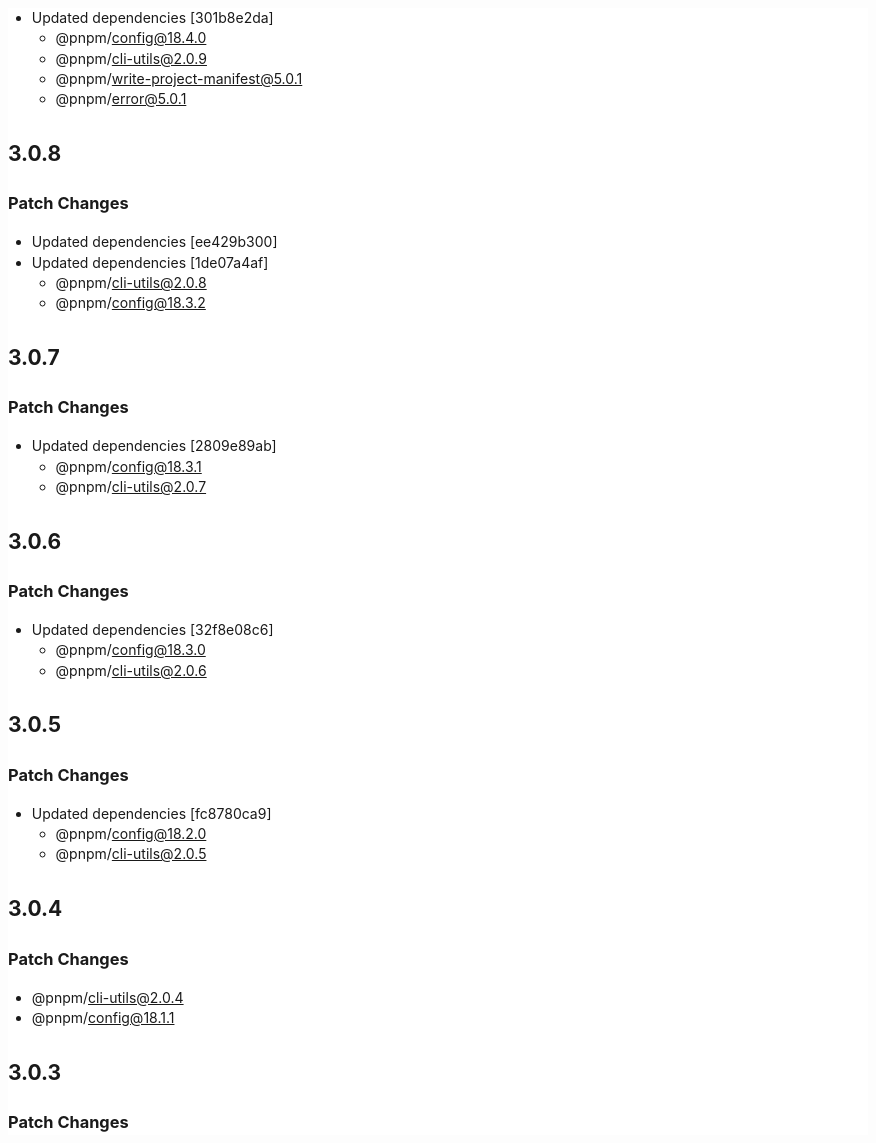 - Updated dependencies [301b8e2da]
  - @pnpm/config@18.4.0
  - @pnpm/cli-utils@2.0.9
  - @pnpm/write-project-manifest@5.0.1
  - @pnpm/error@5.0.1

## 3.0.8

### Patch Changes

- Updated dependencies [ee429b300]
- Updated dependencies [1de07a4af]
  - @pnpm/cli-utils@2.0.8
  - @pnpm/config@18.3.2

## 3.0.7

### Patch Changes

- Updated dependencies [2809e89ab]
  - @pnpm/config@18.3.1
  - @pnpm/cli-utils@2.0.7

## 3.0.6

### Patch Changes

- Updated dependencies [32f8e08c6]
  - @pnpm/config@18.3.0
  - @pnpm/cli-utils@2.0.6

## 3.0.5

### Patch Changes

- Updated dependencies [fc8780ca9]
  - @pnpm/config@18.2.0
  - @pnpm/cli-utils@2.0.5

## 3.0.4

### Patch Changes

- @pnpm/cli-utils@2.0.4
- @pnpm/config@18.1.1

## 3.0.3

### Patch Changes

